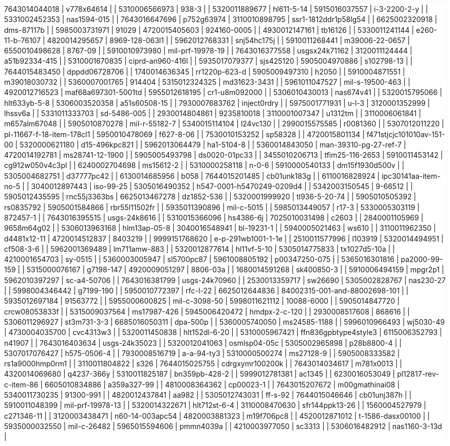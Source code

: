 7643014044018 | v778x64614 |  | 5310006566973 | 938-3 |  | 5320011889677 | hl611-5-14 | 
5915016037557 | i-3-2200-2-y |  | 5331002452353 | nas1594-015 |  | 7643016647696 | p752g63974 | 
3110010898795 | ssr1-1812ddr1p58lg54 |  | 6625002320918 | dms-87117b |  | 5985003731971 | 91029 | 
4720015405603 | 924160-0005 |  | 4930012147161 | tb16126 |  | 5330011241144 | e260-11-b-76107 | 
4820014295657 | 8969-128-063l1 |  | 5962012768331 | snj54hc175j |  | 5910011268441 | m39006-22-0657 | 
6550010498628 | 8767-09 |  | 5910010973980 | mil-prf-19978-19 |  | 7643016377558 | usgsx24k71162 | 
3120011124444 | a51b92334-415 |  | 5310001670835 | ciprd-an960-416l |  | 5935017079377 | sjs425120 | 
5905004970886 | s102798-13 |  | 7644015483450 | dppdd06728706 |  | 1740014636345 | rr1220p-623-d | 
5905009497310 | h2050 |  | 5910004871551 | m39018030732 |  | 5360007001765 | 914404 | 
5315012324325 | md31623-3431 |  | 5961011047527 | mil-s-19500-463 |  | 4920012716523 | maf68a697301-5001td | 
5955012618195 | cr1-u8m092000 |  | 5306010430013 | nas674v41 |  | 5320015795066 | hlt633yb-5-8 | 
5306003520358 | a51s60508-15 |  | 7930007683762 | inject0rdry |  | 5975001771931 | u-l-3 | 
3120001352999 | lhssv6a |  | 5331011333703 | sd-5486-005 |  | 2930014804861 | 9235810018 | 
3110001007347 | u1312tm |  | 3110006061841 | m657alm67048 |  | 5905010870278 | mil-r-55182-7 | 
5340015114104 | l24vc130 |  | 2990015575585 | r0081360 |  | 5307012011220 | pl-11667-f-18-item-178cl1 | 
5950010478069 | f627-8-06 |  | 7530010153252 | sp58328 |  | 4720015801134 | f471stjcjc101010av-151-00 | 
5320000621180 | d15-496kpc821 |  | 5962013064479 | ha1-5104-8 |  | 5360014843050 | man-39310-pg-27-ref-7 | 
4720014192781 | ms28741-12-1900 |  | 5905005493798 | ds0020-01pc33 |  | 3455010206713 | tfim25-116-2653 | 
5910011453142 | cg912w050v4c3pl |  | 6240002704698 | ms15612-2 |  | 5310000258118 | n-0-6 | 
5910000540133 | dm15f1930d500v |  | 5305004682751 | d37777pc42 |  | 6130014685956 | b058 | 
7644015201485 | cb01unk183g |  | 6110016828924 | ipc30141aa-item-no-5 |  | 3040012897443 | iso-99-25 | 
5305016490352 | h547-0001-h5470249-0209d4 |  | 5342003150545 | 9-66512 |  | 5905012435595 | rnc55j3363bs | 
6625013467278 | dz1852-536 |  | 5320001999920 | tl936-5-20-74 |  | 5905010505392 | rs0835792 | 
5905001584866 | rbr55l11502fr |  | 5935011390896 | mil-c-5015 |  | 5985013449057 | r17-3 | 
5330005303119 | 872457-1 |  | 7643016395515 | usgs-24k8616 |  | 5310015366096 | hs4386-6j | 
7025010031498 | c2603 |  | 2840001105969 | 9658m64g02 |  | 5306013963168 | hlm13ap-05-8 | 
3040016548941 | bl-19231-1 |  | 5940005021463 | ws610 |  | 3110011962350 | d4481x12-11 | 
4720014512837 | 8403219 |  | 9999151768620 | e-p-291wb1001-1-1e |  | 2510011577996 | l103919 | 
5320014494951 | cf508-3-6 |  | 5962001369489 | lm711amw-883 |  | 5320012877614 | hl11vf-5-10 | 
5305014775833 | tx1027d5-10a |  | 4210001654703 | sy-0515 |  | 5360003005947 | sl5700pc87 | 
5961008805192 | p00347250-075 |  | 5365016301816 | pa2000-99-159 |  | 5315000076167 | g7198-147 | 
4920009051297 | 8806-03a |  | 1680014591268 | sk400850-3 |  | 5910006494159 | mpgr2p1 | 
5962010397297 | sc-a4-50706 |  | 7643016381799 | usgs-24k70960 |  | 2530013359717 | sw26690 | 
5305002828767 | nas230-27 |  | 5998004346442 | g7199-190 |  | 5950010772397 | rfc-l-22 | 
6625012644836 | 84002315-001-and-88002698-101 |  | 5935012697184 | 91563772 |  | 5955000600825 | mil-c-3098-50 | 
5998011621112 | 10088-6000 |  | 5905014847720 | crcw08053833f |  | 5315009037564 | ms17987-426 | 
5945006420472 | hmdpx-2-c-120 |  | 2930008517608 | 868616 |  | 5306011296927 | st3m731-3-3 | 
6685016050311 | dpa-500p |  | 5360005740050 | ms24585-1188 |  | 5996010966493 | wj5030-49 | 
4730004035700 | cvc4313w3 |  | 5320011450838 | hlt152dl-6-20 |  | 5310005967421 | ffn836gpbtype4style3 | 
6115006352793 | n41907 |  | 7643016403634 | usgs-24k35023 |  | 5320012041063 | osmlsp04-05c | 
5305002965898 | p28b8800-4 |  | 5307017076427 | h575-0506-4 |  | 7930008516719 | a-a-94-ty3 | 
5310000500274 | ms27128-9 |  | 5905008333582 | rs1a9000hmp0rm1 |  | 3110011804822 | s326 | 
7644015025755 | cdrgxymr100200k |  | 7643014034617 | m781x0013 |  | 4320014069680 | q4237-366y | 
5310011825187 | bn359pb-428-2 |  | 5999012781381 | ac1345 |  | 6230016053049 | pl12817-rev-c-item-86 | 
6605010834886 | a359a327-99 |  | 4810008364362 | cp00023-1 |  | 7643015207672 | m00gmathinai08 | 
5340011730235 | 91300-991 |  | 4820012437841 | aa982 |  | 5305012743031 | ff-s-92 | 
7644015046646 | cb01unj387h |  | 5910011048399 | mil-prf-19978-13 |  | 5320014322671 | hlt712st-6-4 | 
3110008470630 | sfr144ppk13-26 |  | 1560004527979 | c271346-11 |  | 3120003438471 | n60-14-003apc54 | 
4820003881323 | m19f706pc8 |  | 4520012871012 | t-1586-dasx00100 |  | 5935000032550 | mil-c-26482 | 
5965015594606 | pmmn4039a |  | 4210003977050 | sc3313 |  | 5306016482912 | nas1160-3-13d | 